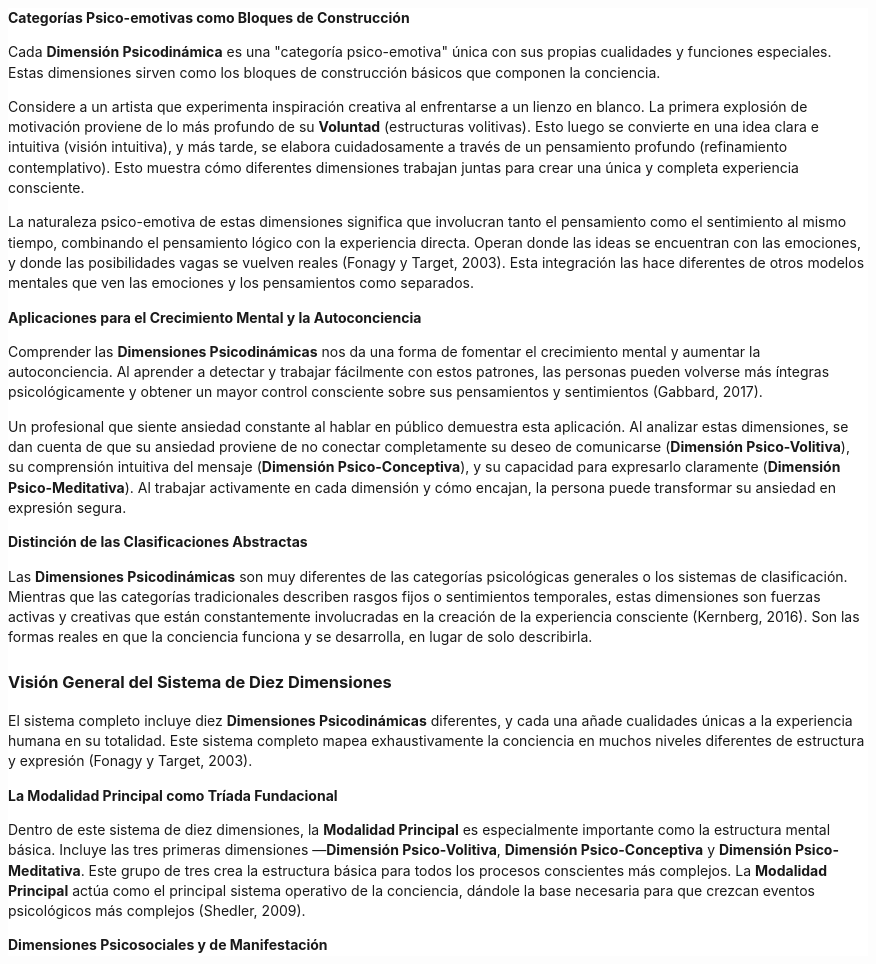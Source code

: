 **Categorías Psico-emotivas como Bloques de Construcción**

Cada **Dimensión Psicodinámica** es una "categoría psico-emotiva" única con sus propias cualidades y funciones especiales. Estas dimensiones sirven como los bloques de construcción básicos que componen la conciencia.

Considere a un artista que experimenta inspiración creativa al enfrentarse a un lienzo en blanco. La primera explosión de motivación proviene de lo más profundo de su **Voluntad** (estructuras volitivas). Esto luego se convierte en una idea clara e intuitiva (visión intuitiva), y más tarde, se elabora cuidadosamente a través de un pensamiento profundo (refinamiento contemplativo). Esto muestra cómo diferentes dimensiones trabajan juntas para crear una única y completa experiencia consciente.

La naturaleza psico-emotiva de estas dimensiones significa que involucran tanto el pensamiento como el sentimiento al mismo tiempo, combinando el pensamiento lógico con la experiencia directa. Operan donde las ideas se encuentran con las emociones, y donde las posibilidades vagas se vuelven reales (Fonagy y Target, 2003). Esta integración las hace diferentes de otros modelos mentales que ven las emociones y los pensamientos como separados.

**Aplicaciones para el Crecimiento Mental y la Autoconciencia**

Comprender las **Dimensiones Psicodinámicas** nos da una forma de fomentar el crecimiento mental y aumentar la autoconciencia. Al aprender a detectar y trabajar fácilmente con estos patrones, las personas pueden volverse más íntegras psicológicamente y obtener un mayor control consciente sobre sus pensamientos y sentimientos (Gabbard, 2017).

Un profesional que siente ansiedad constante al hablar en público demuestra esta aplicación. Al analizar estas dimensiones, se dan cuenta de que su ansiedad proviene de no conectar completamente su deseo de comunicarse (**Dimensión Psico-Volitiva**), su comprensión intuitiva del mensaje (**Dimensión Psico-Conceptiva**), y su capacidad para expresarlo claramente (**Dimensión Psico-Meditativa**). Al trabajar activamente en cada dimensión y cómo encajan, la persona puede transformar su ansiedad en expresión segura.

**Distinción de las Clasificaciones Abstractas**

Las **Dimensiones Psicodinámicas** son muy diferentes de las categorías psicológicas generales o los sistemas de clasificación. Mientras que las categorías tradicionales describen rasgos fijos o sentimientos temporales, estas dimensiones son fuerzas activas y creativas que están constantemente involucradas en la creación de la experiencia consciente (Kernberg, 2016). Son las formas reales en que la conciencia funciona y se desarrolla, en lugar de solo describirla.

### Visión General del Sistema de Diez Dimensiones

El sistema completo incluye diez **Dimensiones Psicodinámicas** diferentes, y cada una añade cualidades únicas a la experiencia humana en su totalidad. Este sistema completo mapea exhaustivamente la conciencia en muchos niveles diferentes de estructura y expresión (Fonagy y Target, 2003).

**La Modalidad Principal como Tríada Fundacional**

Dentro de este sistema de diez dimensiones, la **Modalidad Principal** es especialmente importante como la estructura mental básica. Incluye las tres primeras dimensiones —**Dimensión Psico-Volitiva**, **Dimensión Psico-Conceptiva** y **Dimensión Psico-Meditativa**. Este grupo de tres crea la estructura básica para todos los procesos conscientes más complejos. La **Modalidad Principal** actúa como el principal sistema operativo de la conciencia, dándole la base necesaria para que crezcan eventos psicológicos más complejos (Shedler, 2009).

**Dimensiones Psicosociales y de Manifestación**
